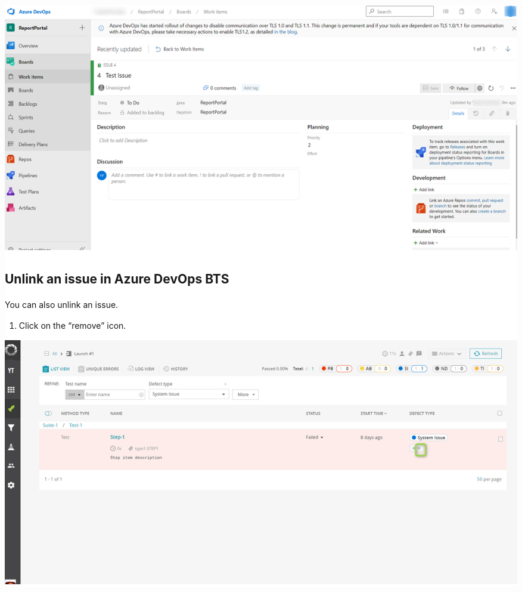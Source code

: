![ImageName](img/azure-dev-ops/azure-devops26.png)

## Unlink an issue in Azure DevOps BTS

You can also unlink an issue.

1. Click on the “remove” icon.

![ImageName](img/azure-dev-ops/azure-devops27.png)
